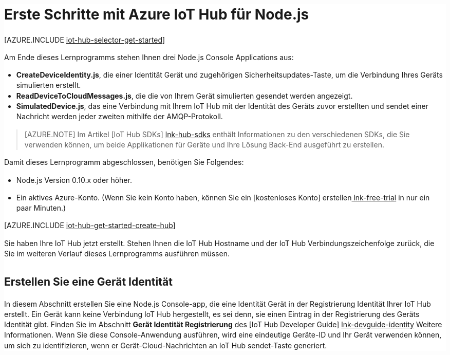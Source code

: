<properties
    pageTitle="Azure IoT Hub für erste Schritte Node.js | Microsoft Azure"
    description="Azure IoT Hub mit Node.js erste Schritte Lernprogramm. Verwenden Sie Azure IoT Hub und Node.js mit Microsoft Azure IoT SDKs, um eine Lösung Internet der Dinge implementieren."
    services="iot-hub"
    documentationCenter="nodejs"
    authors="dominicbetts"
    manager="timlt"
    editor=""/>

<tags
     ms.service="iot-hub"
     ms.devlang="javascript"
     ms.topic="hero-article"
     ms.tgt_pltfrm="na"
     ms.workload="na"
     ms.date="09/12/2016"
     ms.author="dobett"/>

# <a name="get-started-with-azure-iot-hub-for-nodejs"></a>Erste Schritte mit Azure IoT Hub für Node.js

[AZURE.INCLUDE [iot-hub-selector-get-started](../../includes/iot-hub-selector-get-started.md)]

Am Ende dieses Lernprogramms stehen Ihnen drei Node.js Console Applications aus:

* **CreateDeviceIdentity.js**, die einer Identität Gerät und zugehörigen Sicherheitsupdates-Taste, um die Verbindung Ihres Geräts simulierten erstellt.
* **ReadDeviceToCloudMessages.js**, die die von Ihrem Gerät simulierten gesendet werden angezeigt.
* **SimulatedDevice.js**, das eine Verbindung mit Ihrem IoT Hub mit der Identität des Geräts zuvor erstellten und sendet einer Nachricht werden jeder zweiten mithilfe der AMQP-Protokoll.

> [AZURE.NOTE] Im Artikel [IoT Hub SDKs] [ lnk-hub-sdks] enthält Informationen zu den verschiedenen SDKs, die Sie verwenden können, um beide Applikationen für Geräte und Ihre Lösung Back-End ausgeführt zu erstellen.

Damit dieses Lernprogramm abgeschlossen, benötigen Sie Folgendes:

+ Node.js Version 0.10.x oder höher.

+ Ein aktives Azure-Konto. (Wenn Sie kein Konto haben, können Sie ein [kostenloses Konto] erstellen[ lnk-free-trial] in nur ein paar Minuten.)

[AZURE.INCLUDE [iot-hub-get-started-create-hub](../../includes/iot-hub-get-started-create-hub.md)]

Sie haben Ihre IoT Hub jetzt erstellt. Stehen Ihnen die IoT Hub Hostname und der IoT Hub Verbindungszeichenfolge zurück, die Sie im weiteren Verlauf dieses Lernprogramms ausführen müssen.

## <a name="create-a-device-identity"></a>Erstellen Sie eine Gerät Identität

In diesem Abschnitt erstellen Sie eine Node.js Console-app, die eine Identität Gerät in der Registrierung Identität Ihrer IoT Hub erstellt. Ein Gerät kann keine Verbindung IoT Hub hergestellt, es sei denn, sie einen Eintrag in der Registrierung des Geräts Identität gibt. Finden Sie im Abschnitt **Gerät Identität Registrierung** des [IoT Hub Developer Guide] [ lnk-devguide-identity] Weitere Informationen. Wenn Sie diese Console-Anwendung ausführen, wird eine eindeutige Geräte-ID und Ihr Gerät verwenden können, um sich zu identifizieren, wenn er Gerät-Cloud-Nachrichten an IoT Hub sendet-Taste generiert.


[7]: ./media/iot-hub-node-node-getstarted/runapp1.png
[8]: ./media/iot-hub-node-node-getstarted/runapp2.png
[43]: ./media/iot-hub-csharp-csharp-getstarted/usage.png
[lnk-transient-faults]: https://msdn.microsoft.com/library/hh680901(v=pandp.50).aspx
[lnk-eventhubs-tutorial]: ../event-hubs/event-hubs-csharp-ephcs-getstarted.md
[lnk-devguide-identity]: iot-hub-devguide-identity-registry.md
[lnk-event-hubs-overview]: ../event-hubs/event-hubs-overview.md
[lnk-dev-setup]: https://github.com/Azure/azure-iot-sdks/blob/master/doc/get_started/node-devbox-setup.md
[lnk-process-d2c-tutorial]: iot-hub-csharp-csharp-process-d2c.md
[lnk-hub-sdks]: iot-hub-devguide-sdks.md
[lnk-free-trial]: http://azure.microsoft.com/pricing/free-trial/
[lnk-portal]: https://portal.azure.com/
[lnk-device-management]: iot-hub-device-management-get-started.md
[lnk-gateway-SDK]: iot-hub-linux-gateway-sdk-get-started.md
[lnk-connect-device]: https://azure.microsoft.com/develop/iot/
